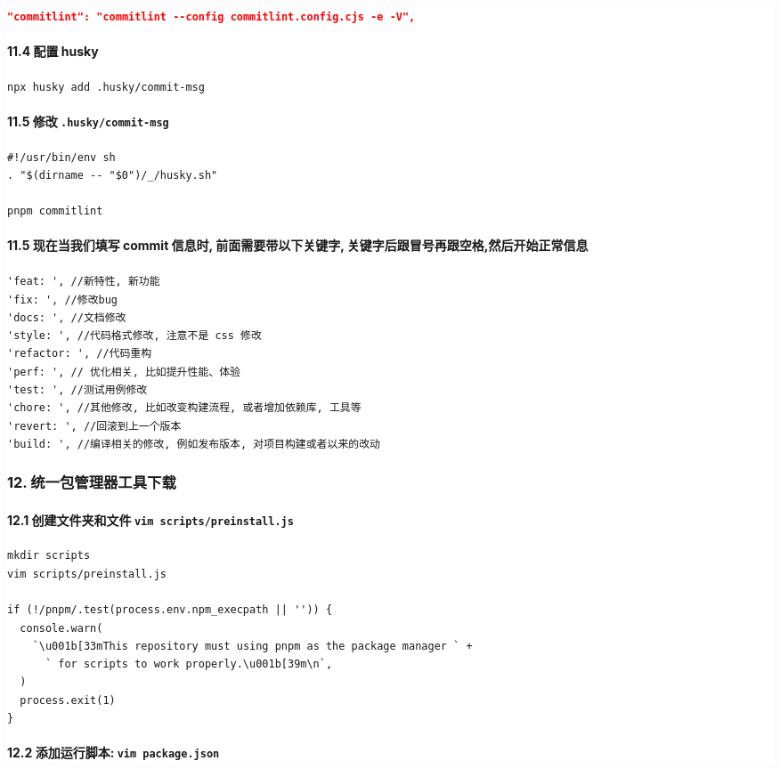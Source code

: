 ```json
"commitlint": "commitlint --config commitlint.config.cjs -e -V",
```

#### 11.4 配置 husky

```shell
npx husky add .husky/commit-msg
```

#### 11.5 修改 `.husky/commit-msg`

```shell
#!/usr/bin/env sh
. "$(dirname -- "$0")/_/husky.sh"

pnpm commitlint
```


#### 11.5 现在当我们填写 commit 信息时, 前面需要带以下关键字, 关键字后跟冒号再跟空格,然后开始正常信息

```
'feat: ', //新特性, 新功能
'fix: ', //修改bug
'docs: ', //文档修改
'style: ', //代码格式修改, 注意不是 css 修改
'refactor: ', //代码重构
'perf: ', // 优化相关, 比如提升性能、体验
'test: ', //测试用例修改
'chore: ', //其他修改, 比如改变构建流程, 或者增加依赖库, 工具等
'revert: ', //回滚到上一个版本
'build: ', //编译相关的修改, 例如发布版本, 对项目构建或者以来的改动
```

### 12. 统一包管理器工具下载

#### 12.1 创建文件夹和文件 `vim scripts/preinstall.js`

```shell
mkdir scripts
vim scripts/preinstall.js

if (!/pnpm/.test(process.env.npm_execpath || '')) {
  console.warn(
    `\u001b[33mThis repository must using pnpm as the package manager ` +
      ` for scripts to work properly.\u001b[39m\n`,
  )
  process.exit(1)
}

```

#### 12.2 添加运行脚本: `vim package.json`

